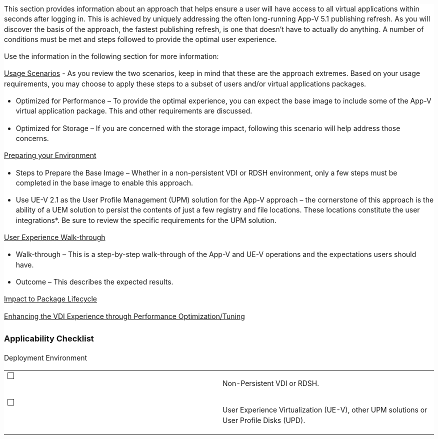 
This section provides information about an approach that helps ensure a user will have access to all virtual applications within seconds after logging in. This is achieved by uniquely addressing the often long-running App-V 5.1 publishing refresh. As you will discover the basis of the approach, the fastest publishing refresh, is one that doesn’t have to actually do anything. A number of conditions must be met and steps followed to provide the optimal user experience.

Use the information in the following section for more information:

[Usage Scenarios](#bkmk-us) - As you review the two scenarios, keep in mind that these are the approach extremes. Based on your usage requirements, you may choose to apply these steps to a subset of users and/or virtual applications packages.

-   Optimized for Performance – To provide the optimal experience, you can expect the base image to include some of the App-V virtual application package. This and other requirements are discussed.

-   Optimized for Storage – If you are concerned with the storage impact, following this scenario will help address those concerns.

[Preparing your Environment](#bkmk-pe)

-   Steps to Prepare the Base Image – Whether in a non-persistent VDI or RDSH environment, only a few steps must be completed in the base image to enable this approach.

-   Use UE-V 2.1 as the User Profile Management (UPM) solution for the App-V approach – the cornerstone of this approach is the ability of a UEM solution to persist the contents of just a few registry and file locations. These locations constitute the user integrations\*. Be sure to review the specific requirements for the UPM solution.

[User Experience Walk-through](#bkmk-uewt)

-   Walk-through – This is a step-by-step walk-through of the App-V and UE-V operations and the expectations users should have.

-   Outcome – This describes the expected results.

[Impact to Package Lifecycle](#bkmk-plc)

[Enhancing the VDI Experience through Performance Optimization/Tuning](#bkmk-evdi)

### <a href="" id="applicability-checklist-"></a>Applicability Checklist

Deployment Environment

<table>
<colgroup>
<col width="50%" />
<col width="50%" />
</colgroup>
<tbody>
<tr class="odd">
<td align="left"><img src="images/checklistbox.gif" alt="Checklist box" /></td>
<td align="left"><p>Non-Persistent VDI or RDSH.</p></td>
</tr>
<tr class="even">
<td align="left"><img src="images/checklistbox.gif" alt="Checklist box" /></td>
<td align="left"><p>User Experience Virtualization (UE-V), other UPM solutions or User Profile Disks (UPD).</p></td>
</tr>
</tbody>
</table>
